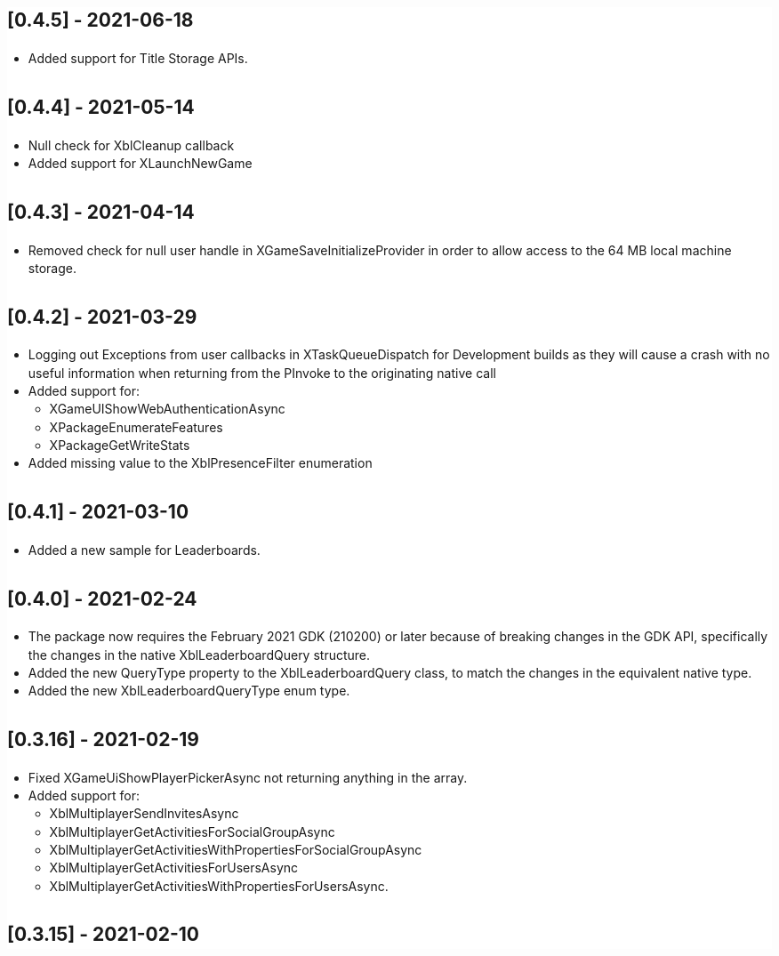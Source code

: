 ## [0.4.5] - 2021-06-18

* Added support for Title Storage APIs.

## [0.4.4] - 2021-05-14

* Null check for XblCleanup callback
* Added support for XLaunchNewGame

## [0.4.3] - 2021-04-14

* Removed check for null user handle in XGameSaveInitializeProvider in order to allow access to the 64 MB local machine storage.

## [0.4.2] - 2021-03-29

* Logging out Exceptions from user callbacks in XTaskQueueDispatch for Development builds as they will cause a crash with no useful information when returning from the PInvoke to the originating native call
* Added support for:
    * XGameUIShowWebAuthenticationAsync
    * XPackageEnumerateFeatures
    * XPackageGetWriteStats
* Added missing value to the XblPresenceFilter enumeration

## [0.4.1] - 2021-03-10

* Added a new sample for Leaderboards.

## [0.4.0] - 2021-02-24

* The package now requires the February 2021 GDK (210200) or later because of breaking changes in the GDK API, specifically the changes in the native XblLeaderboardQuery structure.
* Added the new QueryType property to the XblLeaderboardQuery class, to match the changes in the equivalent native type.
* Added the new XblLeaderboardQueryType enum type.

## [0.3.16] - 2021-02-19

* Fixed XGameUiShowPlayerPickerAsync not returning anything in the array.
* Added support for:
    * XblMultiplayerSendInvitesAsync
    * XblMultiplayerGetActivitiesForSocialGroupAsync
    * XblMultiplayerGetActivitiesWithPropertiesForSocialGroupAsync
    * XblMultiplayerGetActivitiesForUsersAsync
    * XblMultiplayerGetActivitiesWithPropertiesForUsersAsync.

## [0.3.15] - 2021-02-10
